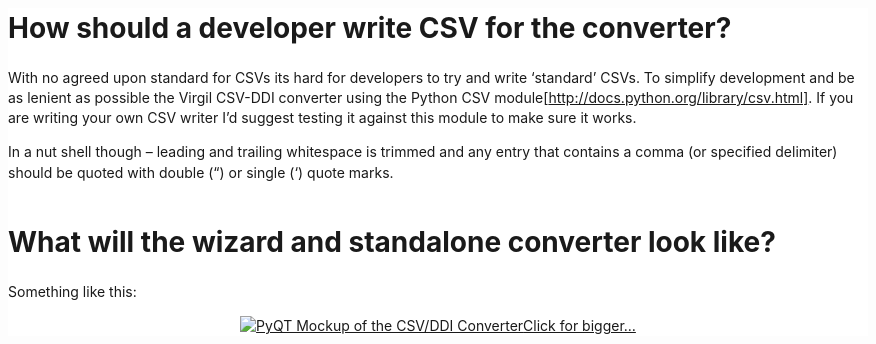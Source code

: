 # How should a developer write CSV for the converter?

With no agreed upon standard for CSVs its hard for developers to try and write &#8216;standard&#8217; CSVs. To simplify development and be as lenient as possible the Virgil CSV-DDI converter using the Python CSV module[http://docs.python.org/library/csv.html]. If you are writing your own CSV writer I&#8217;d suggest testing it against this module to make sure it works.

In a nut shell though &#8211; leading and trailing whitespace is trimmed and any entry that contains a comma (or specified delimiter) should be quoted with double (&#8220;) or single (&#8216;) quote marks.

# What will the wizard and standalone converter look like?

Something like this:

<p style="text-align: center;">
  <a title="Bigger version hosted on imgur.com" href="http://imgur.com/4PnRs"><img class="aligncenter" title="PyQT Mockup of the CSV/DDI Converter" src="http://i.imgur.com/4PnRs.png" alt="PyQT Mockup of the CSV/DDI Converter" width="561" height="383" />Click for bigger&#8230;</a>
</p>